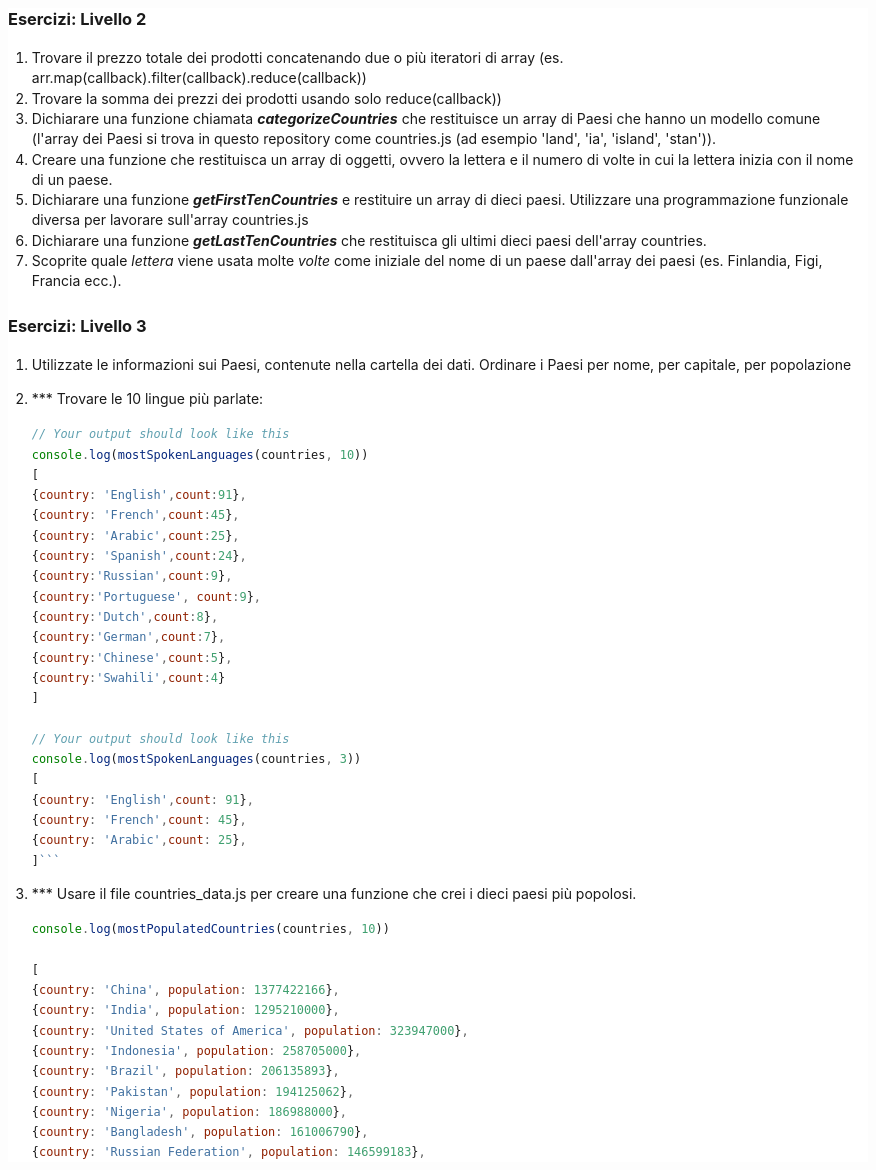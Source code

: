 ### Esercizi: Livello 2

1. Trovare il prezzo totale dei prodotti concatenando due o più iteratori di array (es. arr.map(callback).filter(callback).reduce(callback))
1. Trovare la somma dei prezzi dei prodotti usando solo reduce(callback))
1. Dichiarare una funzione chiamata **_categorizeCountries_** che restituisce un array di Paesi che hanno un modello comune (l'array dei Paesi si trova in questo repository come countries.js (ad esempio 'land', 'ia', 'island', 'stan')).
1. Creare una funzione che restituisca un array di oggetti, ovvero la lettera e il numero di volte in cui la lettera inizia con il nome di un paese.
1. Dichiarare una funzione **_getFirstTenCountries_** e restituire un array di dieci paesi. Utilizzare una programmazione funzionale diversa per lavorare sull'array countries.js
1. Dichiarare una funzione **_getLastTenCountries_** che restituisca gli ultimi dieci paesi dell'array countries.
1. Scoprite quale _lettera_ viene usata molte _volte_ come iniziale del nome di un paese dall'array dei paesi (es. Finlandia, Figi, Francia ecc.).

### Esercizi: Livello 3

1. Utilizzate le informazioni sui Paesi, contenute nella cartella dei dati. Ordinare i Paesi per nome, per capitale, per popolazione
1. \*\*\* Trovare le 10 lingue più parlate:

   ````js
   // Your output should look like this
   console.log(mostSpokenLanguages(countries, 10))
   [
   {country: 'English',count:91},
   {country: 'French',count:45},
   {country: 'Arabic',count:25},
   {country: 'Spanish',count:24},
   {country:'Russian',count:9},
   {country:'Portuguese', count:9},
   {country:'Dutch',count:8},
   {country:'German',count:7},
   {country:'Chinese',count:5},
   {country:'Swahili',count:4}
   ]

   // Your output should look like this
   console.log(mostSpokenLanguages(countries, 3))
   [
   {country: 'English',count: 91},
   {country: 'French',count: 45},
   {country: 'Arabic',count: 25},
   ]```

   ````

2. \*\*\* Usare il file countries_data.js per creare una funzione che crei i dieci paesi più popolosi.

   ````js
   console.log(mostPopulatedCountries(countries, 10))

   [
   {country: 'China', population: 1377422166},
   {country: 'India', population: 1295210000},
   {country: 'United States of America', population: 323947000},
   {country: 'Indonesia', population: 258705000},
   {country: 'Brazil', population: 206135893},
   {country: 'Pakistan', population: 194125062},
   {country: 'Nigeria', population: 186988000},
   {country: 'Bangladesh', population: 161006790},
   {country: 'Russian Federation', population: 146599183},
   ````